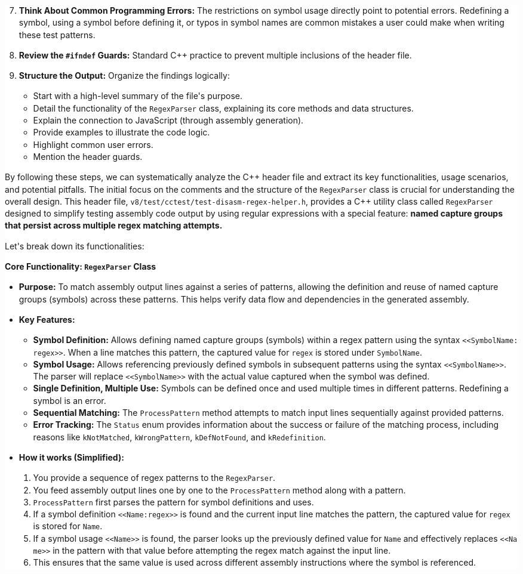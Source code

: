 7. **Think About Common Programming Errors:**  The restrictions on symbol usage directly point to potential errors. Redefining a symbol, using a symbol before defining it, or typos in symbol names are common mistakes a user could make when writing these test patterns.

8. **Review the `#ifndef` Guards:** Standard C++ practice to prevent multiple inclusions of the header file.

9. **Structure the Output:** Organize the findings logically:
    * Start with a high-level summary of the file's purpose.
    * Detail the functionality of the `RegexParser` class, explaining its core methods and data structures.
    * Explain the connection to JavaScript (through assembly generation).
    * Provide examples to illustrate the code logic.
    * Highlight common user errors.
    * Mention the header guards.

By following these steps, we can systematically analyze the C++ header file and extract its key functionalities, usage scenarios, and potential pitfalls. The initial focus on the comments and the structure of the `RegexParser` class is crucial for understanding the overall design.
This header file, `v8/test/cctest/test-disasm-regex-helper.h`, provides a C++ utility class called `RegexParser` designed to simplify testing assembly code output by using regular expressions with a special feature: **named capture groups that persist across multiple regex matching attempts.**

Let's break down its functionalities:

**Core Functionality: `RegexParser` Class**

* **Purpose:** To match assembly output lines against a series of patterns, allowing the definition and reuse of named capture groups (symbols) across these patterns. This helps verify data flow and dependencies in the generated assembly.

* **Key Features:**
    * **Symbol Definition:**  Allows defining named capture groups (symbols) within a regex pattern using the syntax `<<SymbolName:regex>>`. When a line matches this pattern, the captured value for `regex` is stored under `SymbolName`.
    * **Symbol Usage:** Allows referencing previously defined symbols in subsequent patterns using the syntax `<<SymbolName>>`. The parser will replace `<<SymbolName>>` with the actual value captured when the symbol was defined.
    * **Single Definition, Multiple Use:**  Symbols can be defined once and used multiple times in different patterns. Redefining a symbol is an error.
    * **Sequential Matching:** The `ProcessPattern` method attempts to match input lines sequentially against provided patterns.
    * **Error Tracking:** The `Status` enum provides information about the success or failure of the matching process, including reasons like `kNotMatched`, `kWrongPattern`, `kDefNotFound`, and `kRedefinition`.

* **How it works (Simplified):**
    1. You provide a sequence of regex patterns to the `RegexParser`.
    2. You feed assembly output lines one by one to the `ProcessPattern` method along with a pattern.
    3. `ProcessPattern` first parses the pattern for symbol definitions and uses.
    4. If a symbol definition `<<Name:regex>>` is found and the current input line matches the pattern, the captured value for `regex` is stored for `Name`.
    5. If a symbol usage `<<Name>>` is found, the parser looks up the previously defined value for `Name` and effectively replaces `<<Name>>` in the pattern with that value before attempting the regex match against the input line.
    6. This ensures that the same value is used across different assembly instructions where the symbol is referenced.
